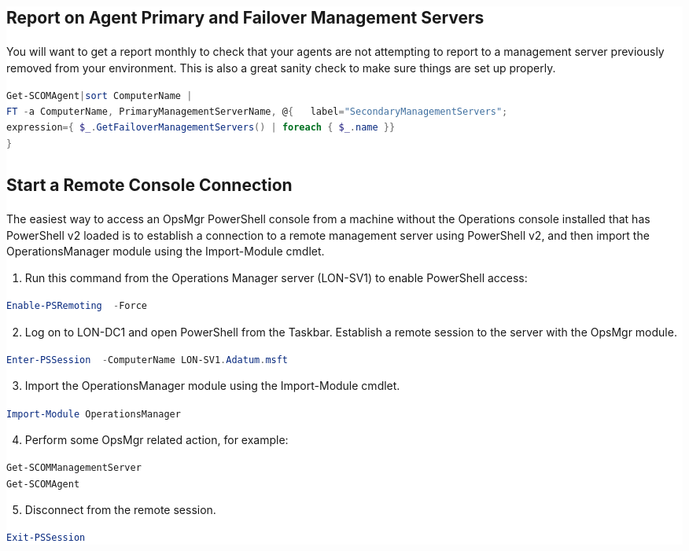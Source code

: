 ## Report on Agent Primary and Failover Management Servers
You will want to get a report monthly to check that your agents are not attempting to report to a management server previously removed from your environment. This is also a great sanity check to make sure things are set up properly.
```powershell
Get-SCOMAgent|sort ComputerName |
FT -a ComputerName, PrimaryManagementServerName, @{   label="SecondaryManagementServers";
expression={ $_.GetFailoverManagementServers() | foreach { $_.name }}
}
```

## Start a Remote Console Connection
The easiest way to access an OpsMgr PowerShell console from a machine without the Operations console installed that has PowerShell v2 loaded is to establish a connection to a remote management server using PowerShell v2, and then import the OperationsManager module using the Import-Module cmdlet.
1. Run this command from the Operations Manager server (LON-SV1) to enable PowerShell access:
```powershell
Enable-PSRemoting  -Force
```
2. Log on to LON-DC1 and open PowerShell from the Taskbar. Establish a remote session to the server with the OpsMgr module.
```powershell
Enter-PSSession  -ComputerName LON-SV1.Adatum.msft
```
3. Import the OperationsManager module using the Import-Module cmdlet.
```powershell
Import-Module OperationsManager
```
4. Perform some OpsMgr related action, for example:
```powershell
Get-SCOMManagementServer
Get-SCOMAgent
```
5. Disconnect from the remote session.
```powershell
Exit-PSSession
```
